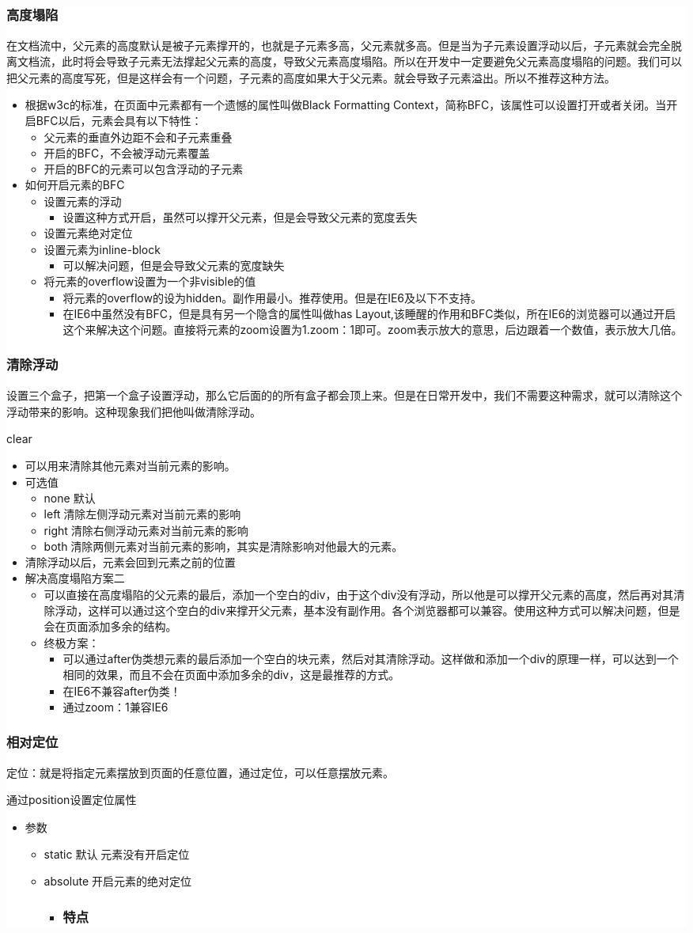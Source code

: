   ### 高度塌陷

  ​		在文档流中，父元素的高度默认是被子元素撑开的，也就是子元素多高，父元素就多高。但是当为子元素设置浮动以后，子元素就会完全脱离文档流，此时将会导致子元素无法撑起父元素的高度，导致父元素高度塌陷。所以在开发中一定要避免父元素高度塌陷的问题。我们可以把父元素的高度写死，但是这样会有一个问题，子元素的高度如果大于父元素。就会导致子元素溢出。所以不推荐这种方法。

  - 根据w3c的标准，在页面中元素都有一个遗憾的属性叫做Black Formatting Context，简称BFC，该属性可以设置打开或者关闭。当开启BFC以后，元素会具有以下特性：
    - 父元素的垂直外边距不会和子元素重叠
    - 开启的BFC，不会被浮动元素覆盖
    - 开启的BFC的元素可以包含浮动的子元素
  - 如何开启元素的BFC
    - 设置元素的浮动
      - 设置这种方式开启，虽然可以撑开父元素，但是会导致父元素的宽度丢失
    - 设置元素绝对定位
    - 设置元素为inline-block
      - 可以解决问题，但是会导致父元素的宽度缺失
    - 将元素的overflow设置为一个非visible的值
      - 将元素的overflow的设为hidden。副作用最小。推荐使用。但是在IE6及以下不支持。
      - 在IE6中虽然没有BFC，但是具有另一个隐含的属性叫做has Layout,该睡醒的作用和BFC类似，所在IE6的浏览器可以通过开启这个来解决这个问题。直接将元素的zoom设置为1.zoom：1即可。zoom表示放大的意思，后边跟着一个数值，表示放大几倍。

### 清除浮动

​	设置三个盒子，把第一个盒子设置浮动，那么它后面的的所有盒子都会顶上来。但是在日常开发中，我们不需要这种需求，就可以清除这个浮动带来的影响。这种现象我们把他叫做清除浮动。

clear

- 可以用来清除其他元素对当前元素的影响。
- 可选值
  - none 默认
  - left 清除左侧浮动元素对当前元素的影响
  - right 清除右侧浮动元素对当前元素的影响
  - both 清除两侧元素对当前元素的影响，其实是清除影响对他最大的元素。
- 清除浮动以后，元素会回到元素之前的位置
- 解决高度塌陷方案二
  - 可以直接在高度塌陷的父元素的最后，添加一个空白的div，由于这个div没有浮动，所以他是可以撑开父元素的高度，然后再对其清除浮动，这样可以通过这个空白的div来撑开父元素，基本没有副作用。各个浏览器都可以兼容。使用这种方式可以解决问题，但是会在页面添加多余的结构。
  - 终极方案：
    - 可以通过after伪类想元素的最后添加一个空白的块元素，然后对其清除浮动。这样做和添加一个div的原理一样，可以达到一个相同的效果，而且不会在页面中添加多余的div，这是最推荐的方式。
    - 在IE6不兼容after伪类！
    - 通过zoom：1兼容IE6

### 相对定位

​	定位：就是将指定元素摆放到页面的任意位置，通过定位，可以任意摆放元素。

通过position设置定位属性

- 参数

  - static  默认 元素没有开启定位

  - absolute 开启元素的绝对定位

    - ### 特点
